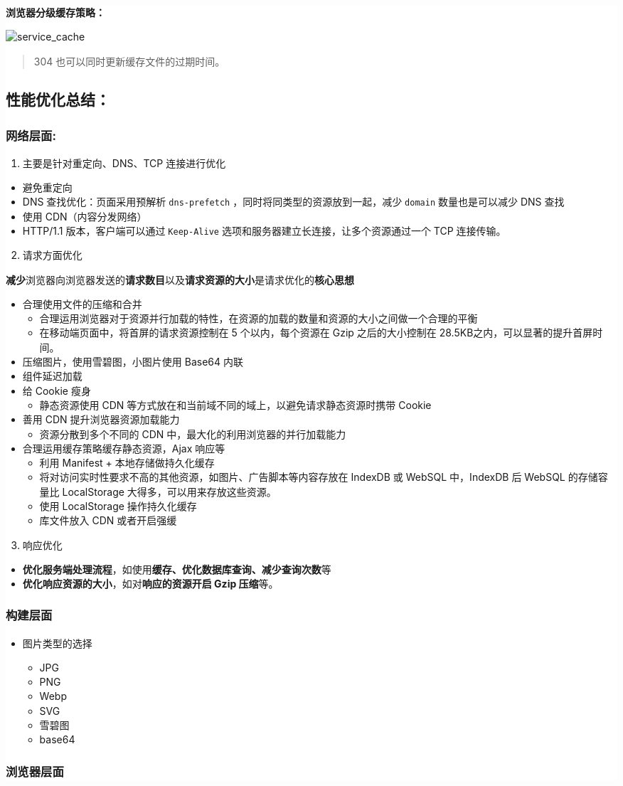   **浏览器分级缓存策略：**

  ![service_cache](/optimization/summary/service_cache.png)

  > 304 也可以同时更新缓存文件的过期时间。

## 性能优化总结：

### 网络层面:

1. 主要是针对重定向、DNS、TCP 连接进行优化

- 避免重定向
- DNS 查找优化：页面采用预解析 `dns-prefetch` ，同时将同类型的资源放到一起，减少 `domain` 数量也是可以减少 DNS 查找
- 使用 CDN（内容分发网络）
- HTTP/1.1 版本，客户端可以通过 `Keep-Alive` 选项和服务器建立长连接，让多个资源通过一个 TCP 连接传输。

2. 请求方面优化

**减少**浏览器向浏览器发送的**请求数目**以及**请求资源的大小**是请求优化的**核心思想**

- 合理使用文件的压缩和合并
  - 合理运用浏览器对于资源并行加载的特性，在资源的加载的数量和资源的大小之间做一个合理的平衡
  - 在移动端页面中，将首屏的请求资源控制在 5 个以内，每个资源在 Gzip 之后的大小控制在 28.5KB之内，可以显著的提升首屏时间。
- 压缩图片，使用雪碧图，小图片使用 Base64 内联
- 组件延迟加载
- 给 Cookie 瘦身
  - 静态资源使用 CDN 等方式放在和当前域不同的域上，以避免请求静态资源时携带 Cookie
- 善用 CDN 提升浏览器资源加载能力
  - 资源分散到多个不同的 CDN 中，最大化的利用浏览器的并行加载能力
- 合理运用缓存策略缓存静态资源，Ajax 响应等
  - 利用 Manifest + 本地存储做持久化缓存
  - 将对访问实时性要求不高的其他资源，如图片、广告脚本等内容存放在 IndexDB 或 WebSQL 中，IndexDB 后 WebSQL 的存储容量比 LocalStorage 大得多，可以用来存放这些资源。
  - 使用 LocalStorage 操作持久化缓存
  - 库文件放入 CDN 或者开启强缓

3.  响应优化

   - **优化服务端处理流程**，如使用**缓存、优化数据库查询、减少查询次数**等
   - **优化响应资源的大小**，如对**响应的资源开启 Gzip 压缩**等。

### 构建层面

- 图片类型的选择

  - JPG
  - PNG
  - Webp
  - SVG
  - 雪碧图
  - base64

### 浏览器层面
